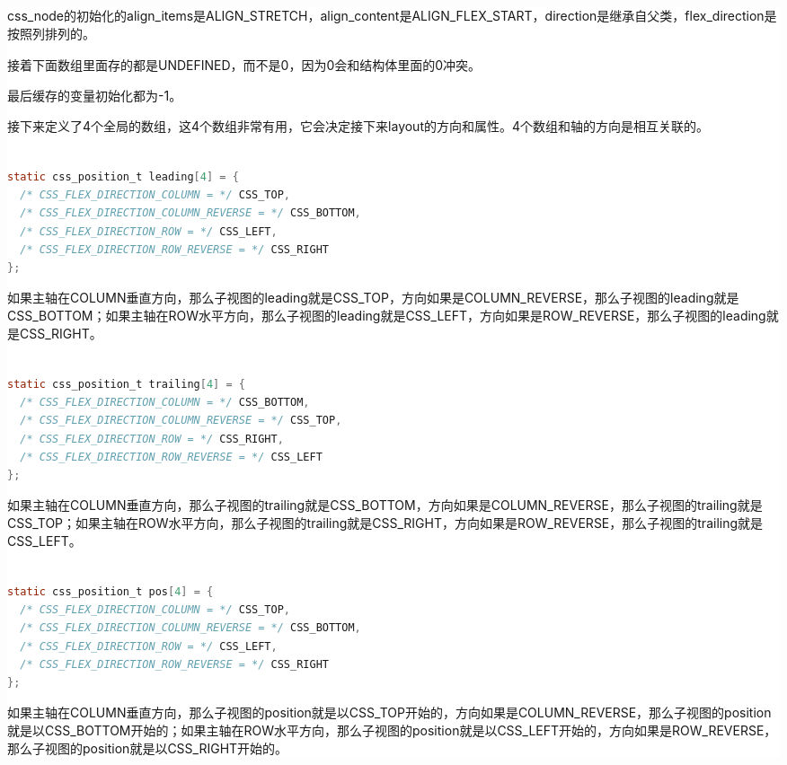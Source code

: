 ```c

```


css\_node的初始化的align\_items是ALIGN\_STRETCH，align\_content是ALIGN\_FLEX\_START，direction是继承自父类，flex\_direction是按照列排列的。

接着下面数组里面存的都是UNDEFINED，而不是0，因为0会和结构体里面的0冲突。

最后缓存的变量初始化都为-1。


接下来定义了4个全局的数组，这4个数组非常有用，它会决定接下来layout的方向和属性。4个数组和轴的方向是相互关联的。

```c

static css_position_t leading[4] = {
  /* CSS_FLEX_DIRECTION_COLUMN = */ CSS_TOP,
  /* CSS_FLEX_DIRECTION_COLUMN_REVERSE = */ CSS_BOTTOM,
  /* CSS_FLEX_DIRECTION_ROW = */ CSS_LEFT,
  /* CSS_FLEX_DIRECTION_ROW_REVERSE = */ CSS_RIGHT
};

```

如果主轴在COLUMN垂直方向，那么子视图的leading就是CSS\_TOP，方向如果是COLUMN\_REVERSE，那么子视图的leading就是CSS\_BOTTOM；如果主轴在ROW水平方向，那么子视图的leading就是CSS\_LEFT，方向如果是ROW\_REVERSE，那么子视图的leading就是CSS\_RIGHT。


```c

static css_position_t trailing[4] = {
  /* CSS_FLEX_DIRECTION_COLUMN = */ CSS_BOTTOM,
  /* CSS_FLEX_DIRECTION_COLUMN_REVERSE = */ CSS_TOP,
  /* CSS_FLEX_DIRECTION_ROW = */ CSS_RIGHT,
  /* CSS_FLEX_DIRECTION_ROW_REVERSE = */ CSS_LEFT
};

```

如果主轴在COLUMN垂直方向，那么子视图的trailing就是CSS\_BOTTOM，方向如果是COLUMN\_REVERSE，那么子视图的trailing就是CSS\_TOP；如果主轴在ROW水平方向，那么子视图的trailing就是CSS\_RIGHT，方向如果是ROW\_REVERSE，那么子视图的trailing就是CSS\_LEFT。



```c

static css_position_t pos[4] = {
  /* CSS_FLEX_DIRECTION_COLUMN = */ CSS_TOP,
  /* CSS_FLEX_DIRECTION_COLUMN_REVERSE = */ CSS_BOTTOM,
  /* CSS_FLEX_DIRECTION_ROW = */ CSS_LEFT,
  /* CSS_FLEX_DIRECTION_ROW_REVERSE = */ CSS_RIGHT
};

```

如果主轴在COLUMN垂直方向，那么子视图的position就是以CSS\_TOP开始的，方向如果是COLUMN\_REVERSE，那么子视图的position就是以CSS\_BOTTOM开始的；如果主轴在ROW水平方向，那么子视图的position就是以CSS\_LEFT开始的，方向如果是ROW\_REVERSE，那么子视图的position就是以CSS\_RIGHT开始的。
